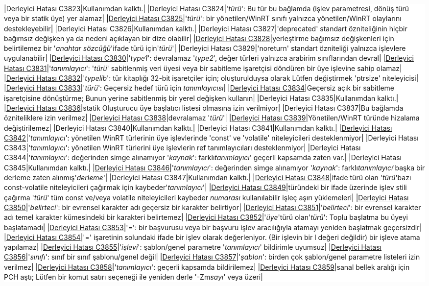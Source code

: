 |Derleyici Hatası C3823|Kullanımdan kalktı.|
|[Derleyici Hatası C3824](compiler-error-c3824.md)|'*türü*': Bu tür bu bağlamda (işlev parametresi, dönüş türü veya bir statik üye) yer alamaz|
|[Derleyici Hatası C3825](compiler-error-c3825.md)|'*türü*': bir yönetilen/WinRT sınıfı yalnızca yönetilen/WinRT olaylarını destekleyebilir|
|Derleyici Hatası C3826|Kullanımdan kalktı.|
|Derleyici Hatası C3827|'deprecated' standart özniteliğinin hiçbir bağımsız değişken ya da nedeni açıklayan bir dize olabilir|
|[Derleyici Hatası C3828](compiler-error-c3828.md)|yerleştirme bağımsız değişkenleri için belirtilemez bir '*anahtar sözcüğü*'ifade türü için'*türü*'|
|Derleyici Hatası C3829|'noreturn' standart özniteliği yalnızca işlevlere uygulanabilir|
|[Derleyici Hatası C3830](compiler-error-c3830.md)|'*type1*': devralamaz '*type2*', değer türleri yalnızca arabirim sınıflarından devral|
|[Derleyici Hatası C3831](compiler-error-c3831.md)|'*tanımlayıcı*': '*türü*' sabitlenmiş veri üyesi veya bir sabitleme işaretçisi döndüren bir üye işlevine sahip olamaz|
|[Derleyici Hatası C3832](compiler-error-c3832.md)|'*typelib*': tür kitaplığı 32-bit işaretçiler için; oluşturulduysa olarak Lütfen değiştirmek 'ptrsize' niteleyicisi|
|[Derleyici Hatası C3833](compiler-error-c3833.md)|'*türü*': Geçersiz hedef türü için *tanımlayıcısı*|
|[Derleyici Hatası C3834](compiler-error-c3834.md)|Geçersiz açık bir sabitleme işaretçisine dönüştürme; Bunun yerine sabitlenmiş bir yerel değişken kullanın|
|Derleyici Hatası C3835|Kullanımdan kalktı.|
|[Derleyici Hatası C3836](compiler-error-c3836.md)|statik Oluşturucu üye başlatıcı listesi olmasına izin verilmiyor|
|Derleyici Hatası C3837|Bu bağlamda özniteliklere izin verilmez|
|[Derleyici Hatası C3838](compiler-error-c3838.md)|devralamaz '*türü*'|
|[Derleyici Hatası C3839](compiler-error-c3839.md)|Yönetilen/WinRT türünde hizalama değiştirilemez|
|Derleyici Hatası C3840|Kullanımdan kalktı.|
|Derleyici Hatası C3841|Kullanımdan kalktı.|
|[Derleyici Hatası C3842](compiler-error-c3842.md)|'*tanımlayıcı*': yönetilen WinRT türlerinin üye işlevlerinde 'const' ve 'volatile' niteleyicileri desteklenmiyor|
|Derleyici Hatası C3843|'*tanımlayıcı*': yönetilen WinRT türlerini üye işlevlerin ref tanımlayıcıları desteklenmiyor|
|Derleyici Hatası C3844|'*tanımlayıcı*': değerinden simge alınamıyor '*kaynak*': farklı*tanımlayıcı*' geçerli kapsamda zaten var.|
|Derleyici Hatası C3845|Kullanımdan kalktı.|
|[Derleyici Hatası C3846](compiler-error-c3846.md)|'*tanımlayıcı*': değerinden simge alınamıyor '*kaynak*': farklı*tanımlayıcı*'başka bir derleme zaten alınmış'*derleme*'|
|Derleyici Hatası C3847|Kullanımdan kalktı.|
|[Derleyici Hatası C3848](compiler-error-c3848.md)|ifade türü olan '*türü*'bazı const-volatile niteleyicileri çağırmak için kaybeder'*tanımlayıcı*'|
|[Derleyici Hatası C3849](compiler-error-c3849.md)|türündeki bir ifade üzerinde işlev stili çağırma '*türü*' tüm const ve/veya volatile niteleyicileri kaybeder *numarası* kullanılabilir işleç aşırı yüklemeleri|
|[Derleyici Hatası C3850](compiler-error-c3850.md)|'*belirteci*': bir evrensel karakter adı geçersiz bir karakter belirtiyor|
|[Derleyici Hatası C3851](compiler-error-c3851.md)|'*belirteci*': bir evrensel karakter adı temel karakter kümesindeki bir karakteri belirtemez|
|[Derleyici Hatası C3852](compiler-error-c3852.md)|'*üye*'türü olan'*türü*': Toplu başlatma bu üyeyi başlatamadı|
|[Derleyici Hatası C3853](compiler-error-c3853.md)|'=': bir başvurusu veya bir başvuru işlev aracılığıyla atamayı yeniden başlatmak geçersizdir|
|[Derleyici Hatası C3854](compiler-error-c3854.md)|'=' işaretinin solundaki ifade bir işlev olarak değerleniyor. (Bir işlevin bir l değeri değildir) bir işleve atama yapılamaz|
|[Derleyici Hatası C3855](compiler-error-c3855.md)|'*işlevi*': şablon/genel parametre '*tanımlayıcı*' bildirimle uyumsuz|
|[Derleyici Hatası C3856](compiler-error-c3856.md)|'*sınıfı*': sınıf bir sınıf şablonu/genel değil|
|[Derleyici Hatası C3857](compiler-error-c3857.md)|'*şablon*': birden çok şablon/genel parametre listeleri izin verilmez|
|[Derleyici Hatası C3858](compiler-error-c3858.md)|'*tanımlayıcı*': geçerli kapsamda bildirilemez|
|[Derleyici Hatası C3859](compiler-error-c3859.md)|sanal bellek aralığı için PCH aştı; Lütfen bir komut satırı seçeneği ile yeniden derle '-Zm*sayı*' veya üzeri|